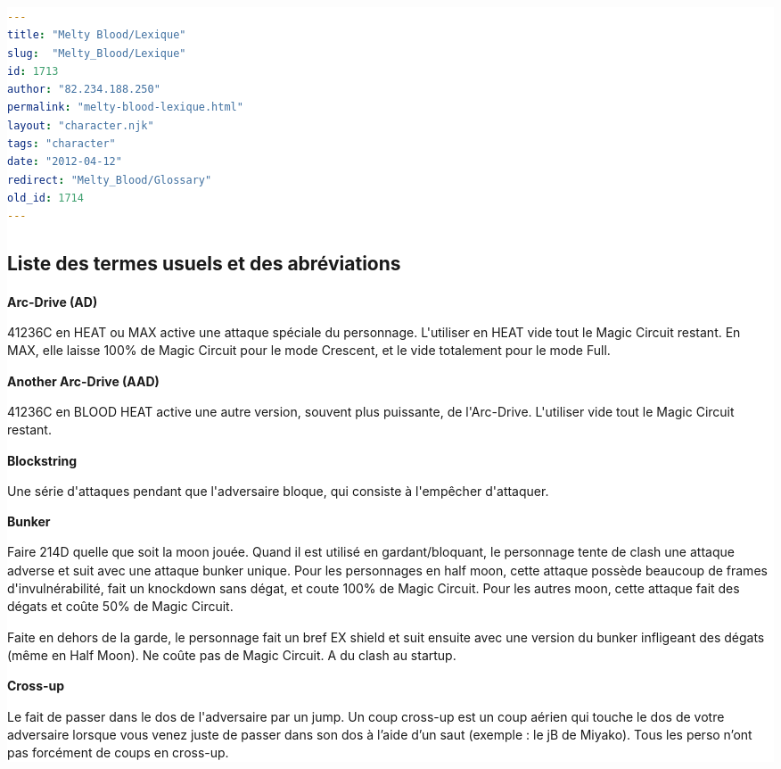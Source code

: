 ```yaml
---
title: "Melty Blood/Lexique"
slug:  "Melty_Blood/Lexique"
id: 1713
author: "82.234.188.250"
permalink: "melty-blood-lexique.html"
layout: "character.njk"
tags: "character"
date: "2012-04-12"
redirect: "Melty_Blood/Glossary"
old_id: 1714
---
```




## Liste des termes usuels et des abréviations

**Arc-Drive (AD)**

41236C en HEAT ou MAX active une attaque spéciale du personnage.
L'utiliser en HEAT vide tout le Magic Circuit restant. En MAX, elle
laisse 100% de Magic Circuit pour le mode Crescent, et le vide
totalement pour le mode Full.

**Another Arc-Drive (AAD)**

41236C en BLOOD HEAT active une autre version, souvent plus puissante,
de l'Arc-Drive. L'utiliser vide tout le Magic Circuit restant.

**Blockstring**

Une série d'attaques pendant que l'adversaire bloque, qui consiste à
l'empêcher d'attaquer.

**Bunker**

Faire 214D quelle que soit la moon jouée. Quand il est utilisé en
gardant/bloquant, le personnage tente de clash une attaque adverse et
suit avec une attaque bunker unique. Pour les personnages en half moon,
cette attaque possède beaucoup de frames d'invulnérabilité, fait un
knockdown sans dégat, et coute 100% de Magic Circuit. Pour les autres
moon, cette attaque fait des dégats et coûte 50% de Magic Circuit.

Faite en dehors de la garde, le personnage fait un bref EX shield et
suit ensuite avec une version du bunker infligeant des dégats (même en
Half Moon). Ne coûte pas de Magic Circuit. A du clash au startup.

**Cross-up**

Le fait de passer dans le dos de l'adversaire par un jump. Un coup
cross-up est un coup aérien qui touche le dos de votre adversaire
lorsque vous venez juste de passer dans son dos à l’aide d’un saut
(exemple : le jB de Miyako). Tous les perso n’ont pas forcément de coups
en cross-up.
